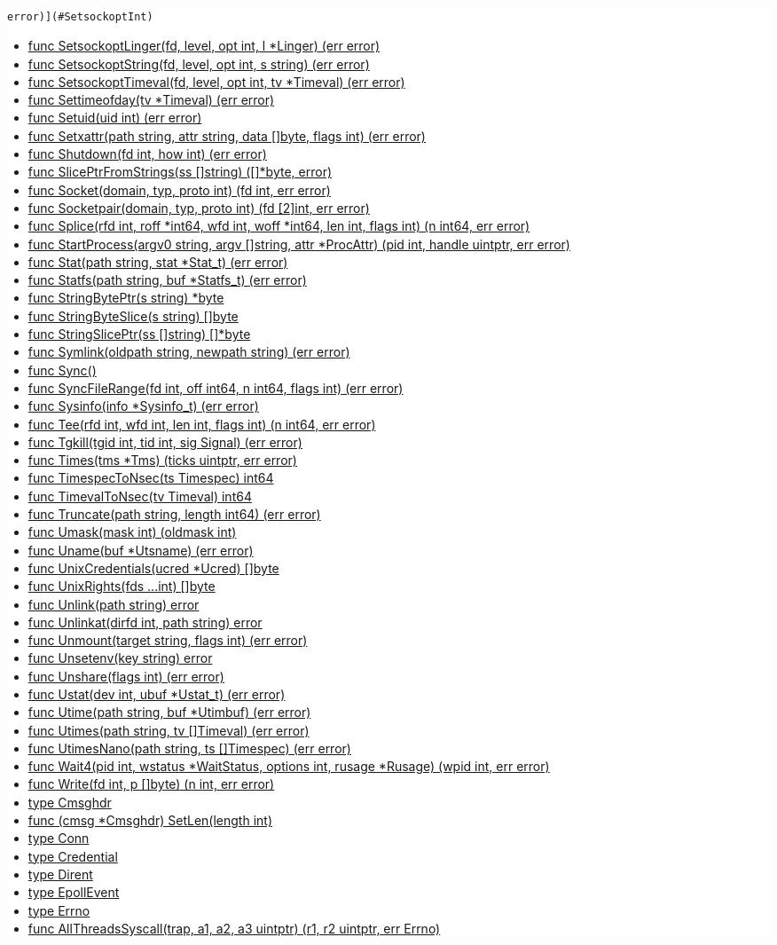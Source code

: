     error)](#SetsockoptInt)
-   [func SetsockoptLinger(fd, level, opt int, l \*Linger) (err
    error)](#SetsockoptLinger)
-   [func SetsockoptString(fd, level, opt int, s string) (err
    error)](#SetsockoptString)
-   [func SetsockoptTimeval(fd, level, opt int, tv \*Timeval) (err
    error)](#SetsockoptTimeval)
-   [func Settimeofday(tv \*Timeval) (err error)](#Settimeofday)
-   [func Setuid(uid int) (err error)](#Setuid)
-   [func Setxattr(path string, attr string, data \[\]byte, flags int)
    (err error)](#Setxattr)
-   [func Shutdown(fd int, how int) (err error)](#Shutdown)
-   [func SlicePtrFromStrings(ss \[\]string) (\[\]\*byte,
    error)](#SlicePtrFromStrings)
-   [func Socket(domain, typ, proto int) (fd int, err error)](#Socket)
-   [func Socketpair(domain, typ, proto int) (fd \[2\]int, err
    error)](#Socketpair)
-   [func Splice(rfd int, roff \*int64, wfd int, woff \*int64, len int,
    flags int) (n int64, err error)](#Splice)
-   [func StartProcess(argv0 string, argv \[\]string, attr \*ProcAttr)
    (pid int, handle uintptr, err error)](#StartProcess)
-   [func Stat(path string, stat \*Stat\_t) (err error)](#Stat)
-   [func Statfs(path string, buf \*Statfs\_t) (err error)](#Statfs)
-   [func StringBytePtr(s string) \*byte](#StringBytePtr)
-   [func StringByteSlice(s string) \[\]byte](#StringByteSlice)
-   [func StringSlicePtr(ss \[\]string) \[\]\*byte](#StringSlicePtr)
-   [func Symlink(oldpath string, newpath string) (err error)](#Symlink)
-   [func Sync()](#Sync)
-   [func SyncFileRange(fd int, off int64, n int64, flags int) (err
    error)](#SyncFileRange)
-   [func Sysinfo(info \*Sysinfo\_t) (err error)](#Sysinfo)
-   [func Tee(rfd int, wfd int, len int, flags int) (n int64, err
    error)](#Tee)
-   [func Tgkill(tgid int, tid int, sig Signal) (err error)](#Tgkill)
-   [func Times(tms \*Tms) (ticks uintptr, err error)](#Times)
-   [func TimespecToNsec(ts Timespec) int64](#TimespecToNsec)
-   [func TimevalToNsec(tv Timeval) int64](#TimevalToNsec)
-   [func Truncate(path string, length int64) (err error)](#Truncate)
-   [func Umask(mask int) (oldmask int)](#Umask)
-   [func Uname(buf \*Utsname) (err error)](#Uname)
-   [func UnixCredentials(ucred \*Ucred) \[\]byte](#UnixCredentials)
-   [func UnixRights(fds \...int) \[\]byte](#UnixRights)
-   [func Unlink(path string) error](#Unlink)
-   [func Unlinkat(dirfd int, path string) error](#Unlinkat)
-   [func Unmount(target string, flags int) (err error)](#Unmount)
-   [func Unsetenv(key string) error](#Unsetenv)
-   [func Unshare(flags int) (err error)](#Unshare)
-   [func Ustat(dev int, ubuf \*Ustat\_t) (err error)](#Ustat)
-   [func Utime(path string, buf \*Utimbuf) (err error)](#Utime)
-   [func Utimes(path string, tv \[\]Timeval) (err error)](#Utimes)
-   [func UtimesNano(path string, ts \[\]Timespec) (err
    error)](#UtimesNano)
-   [func Wait4(pid int, wstatus \*WaitStatus, options int, rusage
    \*Rusage) (wpid int, err error)](#Wait4)
-   [func Write(fd int, p \[\]byte) (n int, err error)](#Write)
-   [type Cmsghdr](#Cmsghdr)
-   [func (cmsg \*Cmsghdr) SetLen(length int)](#Cmsghdr.SetLen)
-   [type Conn](#Conn)
-   [type Credential](#Credential)
-   [type Dirent](#Dirent)
-   [type EpollEvent](#EpollEvent)
-   [type Errno](#Errno)
-   [func AllThreadsSyscall(trap, a1, a2, a3 uintptr) (r1, r2 uintptr,
    err Errno)](#AllThreadsSyscall)